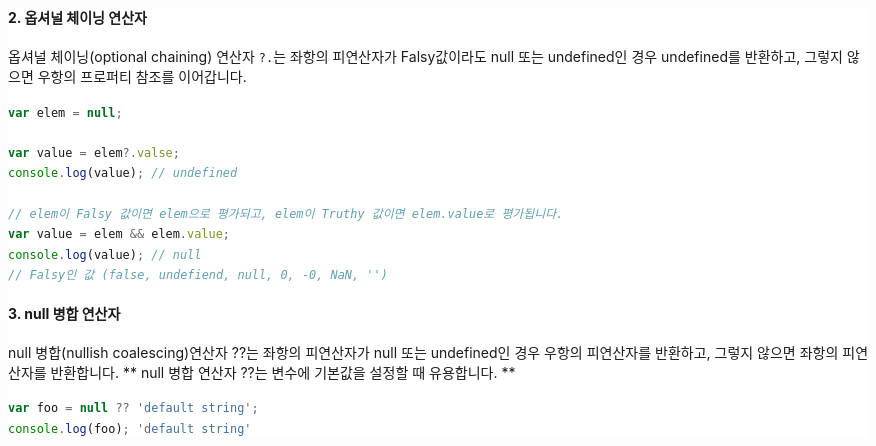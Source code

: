 #### 2. 옵셔널 체이닝 연산자
옵셔널 체이닝(optional chaining) 연산자 `?.`는 좌항의 피연산자가 Falsy값이라도 null 또는 undefined인 경우 undefined를 반환하고, 그렇지 않으면 우항의 프로퍼티 참조를 이어갑니다. 
```javascript
var elem = null;

var value = elem?.valse;
console.log(value); // undefined

// elem이 Falsy 값이면 elem으로 평가되고, elem이 Truthy 값이면 elem.value로 평가됩니다.
var value = elem && elem.value;
console.log(value); // null
// Falsy인 값 (false, undefiend, null, 0, -0, NaN, '')
```

#### 3. null 병합 연산자
null 병합(nullish coalescing)연산자 ??는 좌항의 피연산자가 null 또는 undefined인 경우 우항의 피연산자를 반환하고, 그렇지 않으면 좌항의 피연산자를 반환합니다. ** null 병합 연산자 ??는 변수에 기본값을 설정할 때 유용합니다. **
```javascript
var foo = null ?? 'default string';
console.log(foo); 'default string'
```
